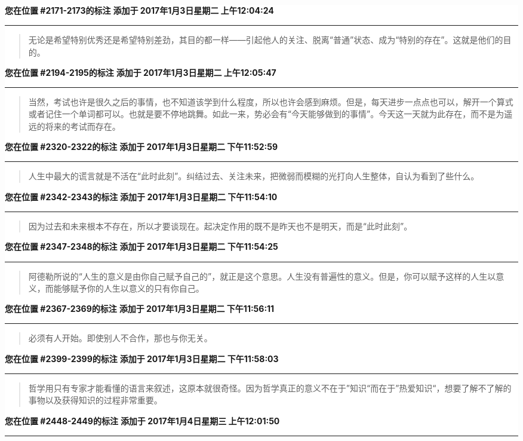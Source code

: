 **您在位置 #2171-2173的标注** **添加于 2017年1月3日星期二 上午12:04:24**

---

> 无论是希望特别优秀还是希望特别差劲，其目的都一样——引起他人的关注、脱离“普通”状态、成为“特别的存在”。这就是他们的目的。

**您在位置 #2194-2195的标注** **添加于 2017年1月3日星期二 上午12:05:47**

---

> 当然，考试也许是很久之后的事情，也不知道该学到什么程度，所以也许会感到麻烦。但是，每天进步一点点也可以，解开一个算式或者记住一个单词都可以。也就是要不停地跳舞。如此一来，势必会有“今天能够做到的事情”。今天这一天就为此存在，而不是为遥远的将来的考试而存在。

**您在位置 #2320-2322的标注** **添加于 2017年1月3日星期二 下午11:52:59**

---

> 人生中最大的谎言就是不活在“此时此刻”。纠结过去、关注未来，把微弱而模糊的光打向人生整体，自认为看到了些什么。

**您在位置 #2342-2343的标注** **添加于 2017年1月3日星期二 下午11:54:10**

---

> 因为过去和未来根本不存在，所以才要谈现在。起决定作用的既不是昨天也不是明天，而是“此时此刻”。

**您在位置 #2347-2348的标注** **添加于 2017年1月3日星期二 下午11:54:25**

---

> 阿德勒所说的“人生的意义是由你自己赋予自己的”，就正是这个意思。人生没有普遍性的意义。但是，你可以赋予这样的人生以意义，而能够赋予你的人生以意义的只有你自己。

**您在位置 #2367-2369的标注** **添加于 2017年1月3日星期二 下午11:56:11**

---

> 必须有人开始。即使别人不合作，那也与你无关。

**您在位置 #2399-2399的标注** **添加于 2017年1月3日星期二 下午11:58:03**

---

> 哲学用只有专家才能看懂的语言来叙述，这原本就很奇怪。因为哲学真正的意义不在于”知识“而在于”热爱知识“，想要了解不了解的事物以及获得知识的过程非常重要。

**您在位置 #2448-2449的标注** **添加于 2017年1月4日星期三 上午12:01:50**

---

